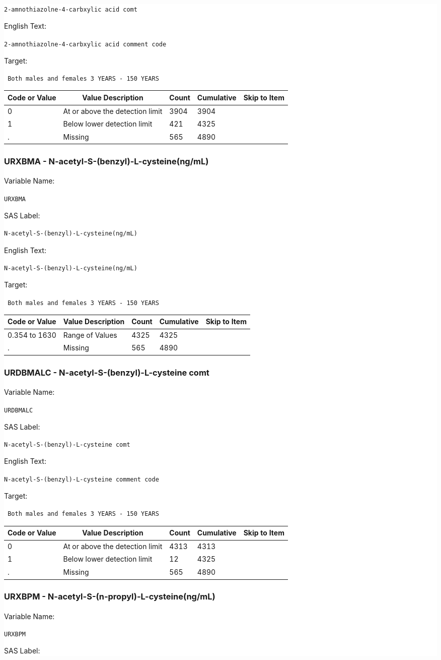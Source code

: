     2-amnothiazolne-4-carbxylic acid comt
English Text:

    2-amnothiazolne-4-carbxylic acid comment code
Target:

     Both males and females 3 YEARS - 150 YEARS
Code or Value | Value Description | Count | Cumulative | Skip to Item  
---|---|---|---|---  
0 | At or above the detection limit | 3904 | 3904 |   
1 | Below lower detection limit | 421 | 4325 |   
. | Missing | 565 | 4890 |   
  
### URXBMA - N-acetyl-S-(benzyl)-L-cysteine(ng/mL)

Variable Name:

    URXBMA
SAS Label:

    N-acetyl-S-(benzyl)-L-cysteine(ng/mL)
English Text:

    N-acetyl-S-(benzyl)-L-cysteine(ng/mL)
Target:

     Both males and females 3 YEARS - 150 YEARS
Code or Value | Value Description | Count | Cumulative | Skip to Item  
---|---|---|---|---  
0.354 to 1630 | Range of Values | 4325 | 4325 |   
. | Missing | 565 | 4890 |   
  
### URDBMALC - N-acetyl-S-(benzyl)-L-cysteine comt

Variable Name:

    URDBMALC
SAS Label:

    N-acetyl-S-(benzyl)-L-cysteine comt
English Text:

    N-acetyl-S-(benzyl)-L-cysteine comment code
Target:

     Both males and females 3 YEARS - 150 YEARS
Code or Value | Value Description | Count | Cumulative | Skip to Item  
---|---|---|---|---  
0 | At or above the detection limit | 4313 | 4313 |   
1 | Below lower detection limit | 12 | 4325 |   
. | Missing | 565 | 4890 |   
  
### URXBPM - N-acetyl-S-(n-propyl)-L-cysteine(ng/mL)

Variable Name:

    URXBPM
SAS Label:
